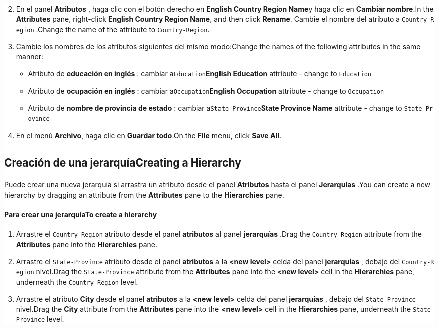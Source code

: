 2.  <span data-ttu-id="68312-110">En el panel **Atributos** , haga clic con el botón derecho en **English Country Region Name**y haga clic en **Cambiar nombre**.</span><span class="sxs-lookup"><span data-stu-id="68312-110">In the **Attributes** pane, right-click **English Country Region Name**, and then click **Rename**.</span></span> <span data-ttu-id="68312-111">Cambie el nombre del atributo a `Country-Region` .</span><span class="sxs-lookup"><span data-stu-id="68312-111">Change the name of the attribute to `Country-Region`.</span></span>  
  
3.  <span data-ttu-id="68312-112">Cambie los nombres de los atributos siguientes del mismo modo:</span><span class="sxs-lookup"><span data-stu-id="68312-112">Change the names of the following attributes in the same manner:</span></span>  
  
    -   <span data-ttu-id="68312-113">Atributo de **educación en inglés** : cambiar a`Education`</span><span class="sxs-lookup"><span data-stu-id="68312-113">**English Education** attribute - change to `Education`</span></span>  
  
    -   <span data-ttu-id="68312-114">Atributo de **ocupación en inglés** : cambiar a`Occupation`</span><span class="sxs-lookup"><span data-stu-id="68312-114">**English Occupation** attribute - change to `Occupation`</span></span>  
  
    -   <span data-ttu-id="68312-115">Atributo de **nombre de provincia de estado** : cambiar a`State-Province`</span><span class="sxs-lookup"><span data-stu-id="68312-115">**State Province Name** attribute - change to `State-Province`</span></span>  
  
4.  <span data-ttu-id="68312-116">En el menú **Archivo**, haga clic en **Guardar todo**.</span><span class="sxs-lookup"><span data-stu-id="68312-116">On the **File** menu, click **Save All**.</span></span>  
  
## <a name="creating-a-hierarchy"></a><span data-ttu-id="68312-117">Creación de una jerarquía</span><span class="sxs-lookup"><span data-stu-id="68312-117">Creating a Hierarchy</span></span>  
 <span data-ttu-id="68312-118">Puede crear una nueva jerarquía si arrastra un atributo desde el panel **Atributos** hasta el panel **Jerarquías** .</span><span class="sxs-lookup"><span data-stu-id="68312-118">You can create a new hierarchy by dragging an attribute from the **Attributes** pane to the **Hierarchies** pane.</span></span>  
  
#### <a name="to-create-a-hierarchy"></a><span data-ttu-id="68312-119">Para crear una jerarquía</span><span class="sxs-lookup"><span data-stu-id="68312-119">To create a hierarchy</span></span>  
  
1.  <span data-ttu-id="68312-120">Arrastre el `Country-Region` atributo desde el panel **atributos** al panel **jerarquías** .</span><span class="sxs-lookup"><span data-stu-id="68312-120">Drag the `Country-Region` attribute from the **Attributes** pane into the **Hierarchies** pane.</span></span>  
  
2.  <span data-ttu-id="68312-121">Arrastre el `State-Province` atributo desde el panel **atributos** a la **\<new level>** celda del panel **jerarquías** , debajo del `Country-Region` nivel.</span><span class="sxs-lookup"><span data-stu-id="68312-121">Drag the `State-Province` attribute from the **Attributes** pane into the **\<new level>** cell in the **Hierarchies** pane, underneath the `Country-Region` level.</span></span>  
  
3.  <span data-ttu-id="68312-122">Arrastre el atributo **City** desde el panel **atributos** a la **\<new level>** celda del panel **jerarquías** , debajo del `State-Province` nivel.</span><span class="sxs-lookup"><span data-stu-id="68312-122">Drag the **City** attribute from the **Attributes** pane into the **\<new level>** cell in the **Hierarchies** pane, underneath the `State-Province` level.</span></span>  
  
